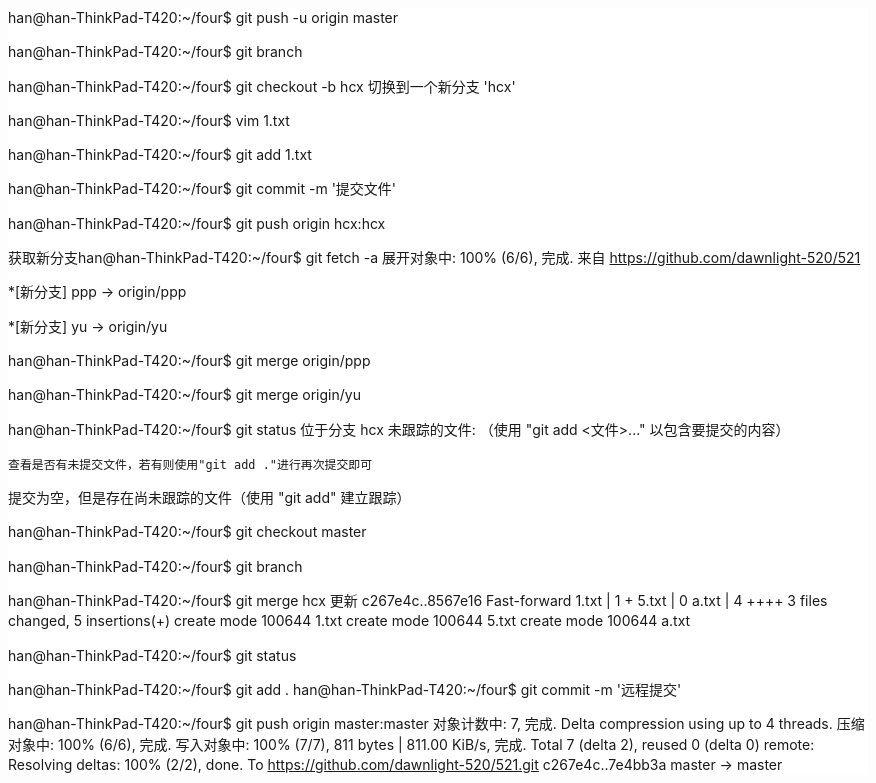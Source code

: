 han@han-ThinkPad-T420:~/four$ git push -u origin master

han@han-ThinkPad-T420:~/four$ git branch

han@han-ThinkPad-T420:~/four$ git checkout -b hcx
切换到一个新分支 'hcx'

han@han-ThinkPad-T420:~/four$ vim 1.txt

han@han-ThinkPad-T420:~/four$ git add 1.txt

han@han-ThinkPad-T420:~/four$ git commit -m '提交文件'

han@han-ThinkPad-T420:~/four$ git push origin hcx:hcx

获取新分支han@han-ThinkPad-T420:~/four$ git fetch -a                                                                          展开对象中: 100% (6/6), 完成.
来自 https://github.com/dawnlight-520/521

*[新分支]          ppp        -> origin/ppp

*[新分支]          yu         -> origin/yu

han@han-ThinkPad-T420:~/four$ git merge origin/ppp

han@han-ThinkPad-T420:~/four$ git merge origin/yu

han@han-ThinkPad-T420:~/four$ git status
位于分支 hcx
未跟踪的文件:
  （使用 "git add <文件>..." 以包含要提交的内容）

	查看是否有未提交文件，若有则使用"git add ."进行再次提交即可

提交为空，但是存在尚未跟踪的文件（使用 "git add" 建立跟踪）

han@han-ThinkPad-T420:~/four$ git checkout master

han@han-ThinkPad-T420:~/four$ git branch

han@han-ThinkPad-T420:~/four$ git merge hcx
更新 c267e4c..8567e16
Fast-forward
 1.txt | 1 +
 5.txt | 0
 a.txt | 4 ++++
 3 files changed, 5 insertions(+)
 create mode 100644 1.txt
 create mode 100644 5.txt
 create mode 100644 a.txt

han@han-ThinkPad-T420:~/four$ git status

han@han-ThinkPad-T420:~/four$ git add .
han@han-ThinkPad-T420:~/four$ git commit -m '远程提交'

han@han-ThinkPad-T420:~/four$ git push origin master:master
对象计数中: 7, 完成.
Delta compression using up to 4 threads.
压缩对象中: 100% (6/6), 完成.
写入对象中: 100% (7/7), 811 bytes | 811.00 KiB/s, 完成.
Total 7 (delta 2), reused 0 (delta 0)
remote: Resolving deltas: 100% (2/2), done.
To https://github.com/dawnlight-520/521.git
   c267e4c..7e4bb3a  master -> master
